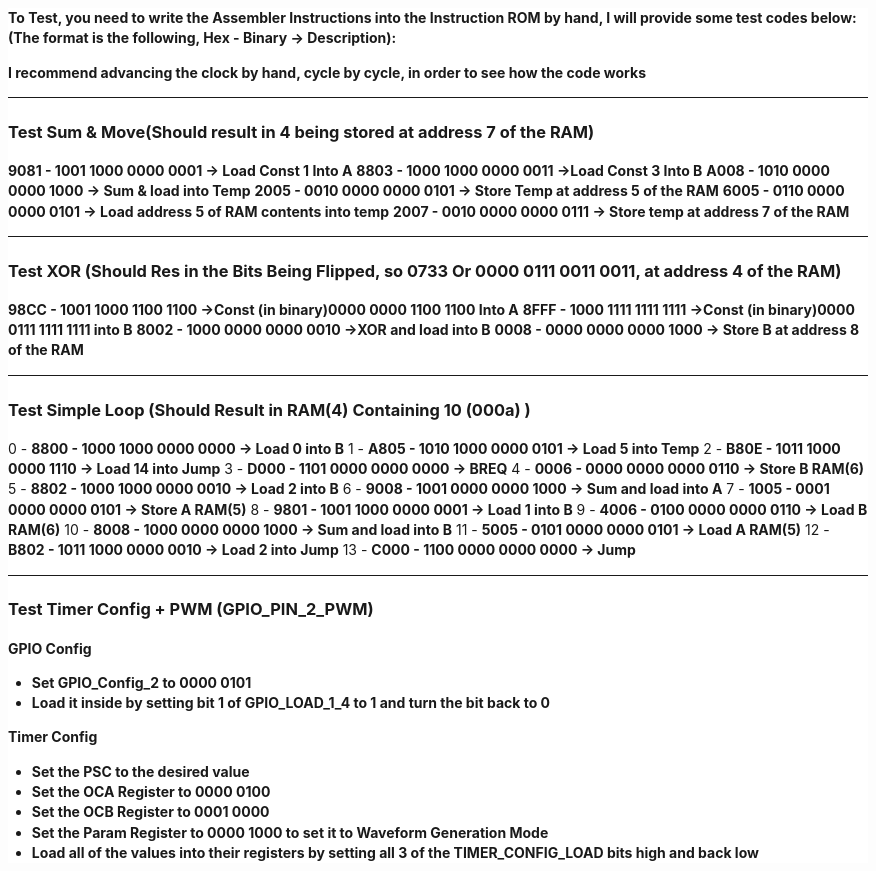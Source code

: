 **To Test, you need to write the Assembler Instructions into the Instruction ROM by hand, I will provide some test codes below:**
**(The format is the following, Hex - Binary -> Description):**

**I recommend advancing the clock by hand, cycle by cycle, in order to see how the code works**

---
### Test Sum & Move(Should result in 4 being stored at address 7 of the RAM)
**9081 - 1001 1000 0000 0001 -> Load Const 1 Into A**
**8803 - 1000 1000 0000 0011 ->Load Const 3 Into B**
**A008 - 1010 0000 0000 1000 -> Sum & load into Temp**
**2005 - 0010 0000 0000 0101 -> Store Temp at address 5 of the RAM**
**6005 - 0110 0000 0000 0101 -> Load address 5 of RAM contents into temp**
**2007 - 0010 0000 0000 0111 -> Store temp at address 7 of the RAM**

---
### Test XOR (Should Res in the Bits Being Flipped, so 0733 Or 0000 0111 0011 0011, at address 4 of the RAM)
**98CC - 1001 1000 1100 1100 ->Const (in binary)0000 0000 1100 1100 Into A**
**8FFF - 1000 1111 1111 1111 ->Const (in binary)0000 0111 1111 1111 into B**
**8002 - 1000 0000 0000 0010 ->XOR and load into B**
**0008 - 0000 0000 0000 1000 -> Store B at address 8 of the RAM**

---
### Test Simple Loop (Should Result in RAM(4) Containing 10 (000a) )

0 - **8800 - 1000 1000 0000 0000 -> Load 0 into B**
1 - **A805 - 1010 1000 0000 0101 -> Load 5 into Temp**
2 - **B80E - 1011 1000 0000 1110 -> Load 14 into Jump**
3 - **D000 - 1101 0000 0000 0000 -> BREQ**
4 - **0006 - 0000 0000 0000 0110 -> Store B RAM(6)**
5 - **8802 - 1000 1000 0000 0010 -> Load 2 into B**
6 - **9008 - 1001 0000 0000 1000 -> Sum and load into A**
7 - **1005 - 0001 0000 0000 0101 -> Store A RAM(5)** 
8 - **9801 - 1001 1000 0000 0001 -> Load 1 into B**
9 - **4006 - 0100 0000 0000 0110 -> Load B RAM(6)**
10 - **8008 - 1000 0000 0000 1000 -> Sum and load into B**
11 - **5005 - 0101 0000 0000 0101 -> Load A RAM(5)**
12 - **B802 - 1011 1000 0000 0010 -> Load 2 into Jump**
13 - **C000 - 1100 0000 0000 0000 -> Jump**

---
### Test Timer Config + PWM (GPIO_PIN_2_PWM)
**GPIO Config**
- **Set GPIO_Config_2 to 0000 0101**
- **Load it inside by setting bit 1 of GPIO_LOAD_1_4 to 1 and turn the bit back to 0**

**Timer Config**
- **Set the PSC to the desired value**
- **Set the OCA Register to 0000 0100**
- **Set the OCB Register to 0001 0000**
- **Set the Param Register to 0000 1000 to set it to Waveform Generation Mode**
- **Load all of the values into their registers by setting all 3 of the TIMER_CONFIG_LOAD bits high and back low**
